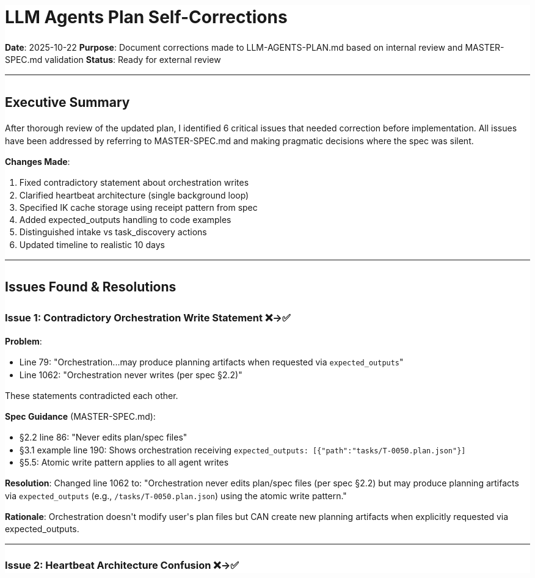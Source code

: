 # LLM Agents Plan Self-Corrections

**Date**: 2025-10-22
**Purpose**: Document corrections made to LLM-AGENTS-PLAN.md based on internal review and MASTER-SPEC.md validation
**Status**: Ready for external review

---

## Executive Summary

After thorough review of the updated plan, I identified 6 critical issues that needed correction before implementation. All issues have been addressed by referring to MASTER-SPEC.md and making pragmatic decisions where the spec was silent.

**Changes Made**:
1. Fixed contradictory statement about orchestration writes
2. Clarified heartbeat architecture (single background loop)
3. Specified IK cache storage using receipt pattern from spec
4. Added expected_outputs handling to code examples
5. Distinguished intake vs task_discovery actions
6. Updated timeline to realistic 10 days

---

## Issues Found & Resolutions

### Issue 1: Contradictory Orchestration Write Statement ❌→✅

**Problem**:
- Line 79: "Orchestration...may produce planning artifacts when requested via `expected_outputs`"
- Line 1062: "Orchestration never writes (per spec §2.2)"

These statements contradicted each other.

**Spec Guidance** (MASTER-SPEC.md):
- §2.2 line 86: "Never edits plan/spec files"
- §3.1 example line 190: Shows orchestration receiving `expected_outputs: [{"path":"tasks/T-0050.plan.json"}]`
- §5.5: Atomic write pattern applies to all agent writes

**Resolution**:
Changed line 1062 to: "Orchestration never edits plan/spec files (per spec §2.2) but may produce planning artifacts via `expected_outputs` (e.g., `/tasks/T-0050.plan.json`) using the atomic write pattern."

**Rationale**: Orchestration doesn't modify user's plan files but CAN create new planning artifacts when explicitly requested via expected_outputs.

---

### Issue 2: Heartbeat Architecture Confusion ❌→✅
